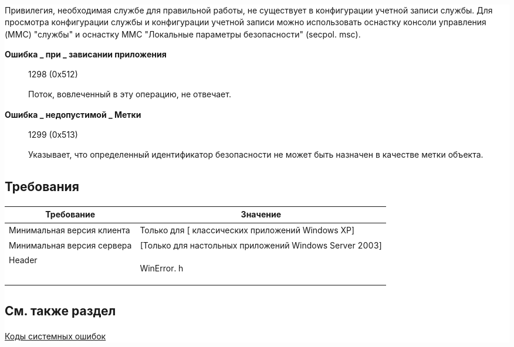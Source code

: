 

Привилегия, необходимая службе для правильной работы, не существует в конфигурации учетной записи службы. Для просмотра конфигурации службы и конфигурации учетной записи можно использовать оснастку консоли управления (MMC) "службы" и оснастку MMC "Локальные параметры безопасности" (secpol. msc).


</dt> </dl> </dd> <dt>

<span id="ERROR_APP_HANG"></span><span id="error_app_hang"></span>**Ошибка \_ при \_ зависании приложения**
</dt> <dd> <dl> <dt>

1298 (0x512)
</dt> <dt>



Поток, вовлеченный в эту операцию, не отвечает.


</dt> </dl> </dd> <dt>

<span id="ERROR_INVALID_LABEL"></span><span id="error_invalid_label"></span>**Ошибка \_ недопустимой \_ Метки**
</dt> <dd> <dl> <dt>

1299 (0x513)
</dt> <dt>



Указывает, что определенный идентификатор безопасности не может быть назначен в качестве метки объекта.


</dt> </dl> </dd> </dl>


## <a name="requirements"></a>Требования



| Требование | Значение |
|-------------------------------------|---------------------------------------------------------------------------------------|
| Минимальная версия клиента<br/> | Только для \[ классических приложений Windows XP\]<br/>                                           |
| Минимальная версия сервера<br/> | \[Только для настольных приложений Windows Server 2003\]<br/>                                  |
| Header<br/>                   | <dl> <dt>WinError. h</dt> </dl> |



## <a name="see-also"></a>См. также раздел

<dl> <dt>

[Коды системных ошибок](system-error-codes.md)
</dt> </dl>

 

 





